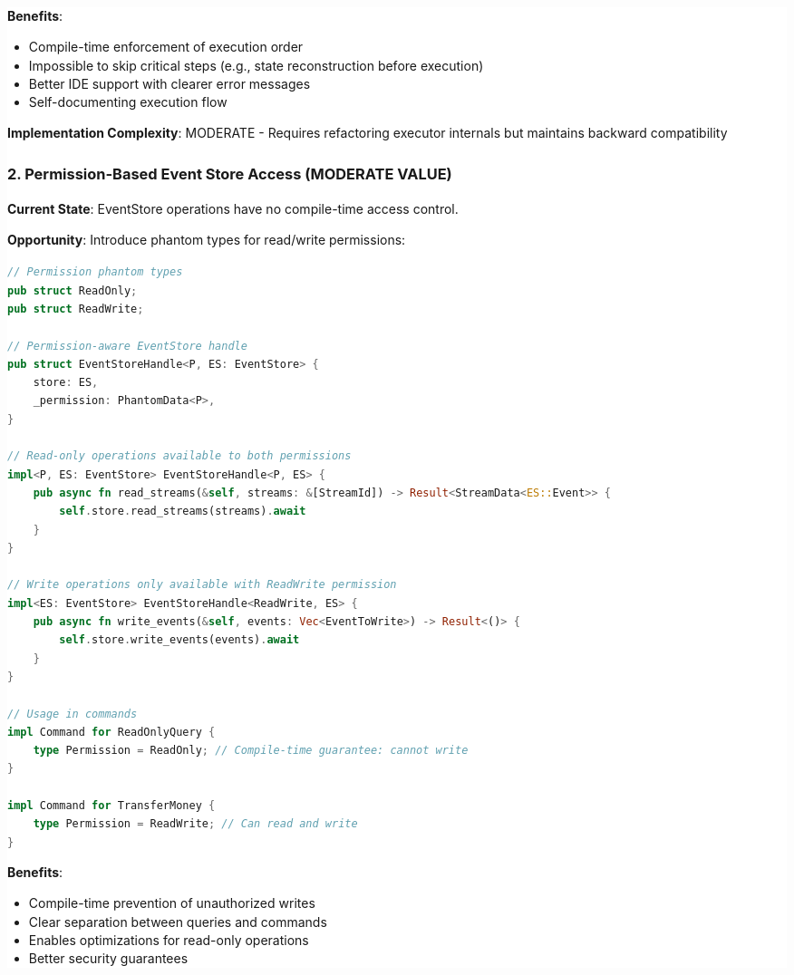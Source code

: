 **Benefits**:
- Compile-time enforcement of execution order
- Impossible to skip critical steps (e.g., state reconstruction before execution)
- Better IDE support with clearer error messages
- Self-documenting execution flow

**Implementation Complexity**: MODERATE - Requires refactoring executor internals but maintains backward compatibility

### 2. Permission-Based Event Store Access (MODERATE VALUE)

**Current State**: EventStore operations have no compile-time access control.

**Opportunity**: Introduce phantom types for read/write permissions:

```rust
// Permission phantom types
pub struct ReadOnly;
pub struct ReadWrite;

// Permission-aware EventStore handle
pub struct EventStoreHandle<P, ES: EventStore> {
    store: ES,
    _permission: PhantomData<P>,
}

// Read-only operations available to both permissions
impl<P, ES: EventStore> EventStoreHandle<P, ES> {
    pub async fn read_streams(&self, streams: &[StreamId]) -> Result<StreamData<ES::Event>> {
        self.store.read_streams(streams).await
    }
}

// Write operations only available with ReadWrite permission
impl<ES: EventStore> EventStoreHandle<ReadWrite, ES> {
    pub async fn write_events(&self, events: Vec<EventToWrite>) -> Result<()> {
        self.store.write_events(events).await
    }
}

// Usage in commands
impl Command for ReadOnlyQuery {
    type Permission = ReadOnly; // Compile-time guarantee: cannot write
}

impl Command for TransferMoney {
    type Permission = ReadWrite; // Can read and write
}
```

**Benefits**:
- Compile-time prevention of unauthorized writes
- Clear separation between queries and commands
- Enables optimizations for read-only operations
- Better security guarantees
